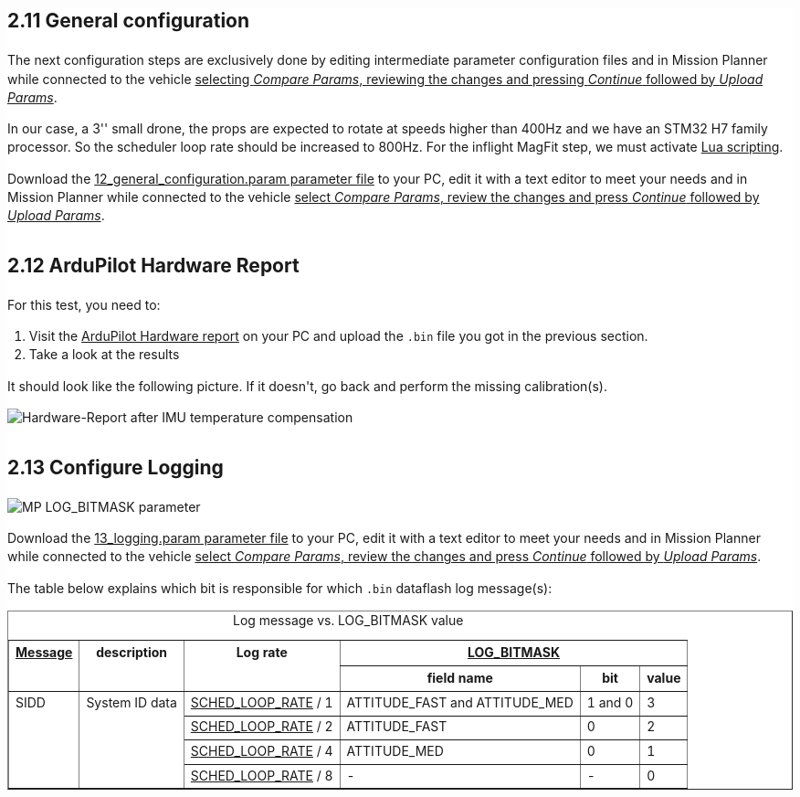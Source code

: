 ## 2.11 General configuration

The next configuration steps are exclusively done by editing intermediate parameter configuration files and in Mission Planner while connected to the vehicle [selecting *Compare Params*, reviewing the changes and pressing *Continue* followed by *Upload Params*](https://ardupilot.org/planner/docs/mission-planner-configuration-and-tuning.html#full-parameter-list).

In our case, a 3'' small drone, the props are expected to rotate at speeds higher than 400Hz and we have an STM32 H7 family processor.
So the scheduler loop rate should be increased to 800Hz.
For the inflight MagFit step, we must activate [Lua scripting](https://ardupilot.org/copter/docs/common-lua-scripts.html).

Download the [12_general_configuration.param parameter file](diatone_taycan_mxc/params/12_general_configuration.param) to your PC, edit it with a text editor to meet your needs and in Mission Planner while connected to the vehicle [select *Compare Params*, review the changes and press *Continue* followed by *Upload Params*](https://ardupilot.org/planner/docs/mission-planner-configuration-and-tuning.html#full-parameter-list).

## 2.12 ArduPilot Hardware Report

For this test, you need to:

1. Visit the [ArduPilot Hardware report](https://firmware.ardupilot.org/Tools/WebTools/HardwareReport/) on your PC and upload the `.bin` file you got in the previous section.
1. Take a look at the results

It should look like the following picture.
If it doesn't, go back and perform the missing calibration(s).

![Hardware-Report after IMU temperature compensation](hardware_report_tempcal.png)

## 2.13 Configure Logging

![MP LOG_BITMASK parameter](mp_logging_bitmask.png)

Download the [13_logging.param parameter file](diatone_taycan_mxc/params/13_logging.param) to your PC, edit it with a text editor to meet your needs and in Mission Planner while connected to the vehicle [select *Compare Params*, review the changes and press *Continue* followed by *Upload Params*](https://ardupilot.org/planner/docs/mission-planner-configuration-and-tuning.html#full-parameter-list).

The table below explains which bit is responsible for which `.bin` dataflash log message(s):

<table border="1px">
<caption>Log message vs. LOG_BITMASK value</caption>
<tr><th rowspan="2"><a href="https://ardupilot.org/copter/docs/logmessages.html">Message</a></th><th rowspan="2">description</th><th rowspan="2">Log rate</th><th colspan="3" style="text-align: center"><a href="https://ardupilot.org/copter/docs/parameters.html#log-bitmask-log-bitmask">LOG_BITMASK</a></th></tr>
<tr><th>field name</th><th>bit</th><th>value</th></tr>

<tr><td rowspan="4">SIDD</td><td rowspan="4">System ID data</td><td><a href="https://ardupilot.org/copter/docs/parameters.html#sched-loop-rate-scheduling-main-loop-rate">SCHED_LOOP_RATE</a> / 1</td><td>ATTITUDE_FAST and ATTITUDE_MED</td><td>1 and 0</td><td>3</td></tr>
<tr><td><a href="https://ardupilot.org/copter/docs/parameters.html#sched-loop-rate-scheduling-main-loop-rate">SCHED_LOOP_RATE</a> / 2</td><td>ATTITUDE_FAST</td><td>0</td><td>2</td></tr>
<tr><td><a href="https://ardupilot.org/copter/docs/parameters.html#sched-loop-rate-scheduling-main-loop-rate">SCHED_LOOP_RATE</a> / 4</td><td>ATTITUDE_MED</td><td>0</td><td>1</td></tr>
<tr><td><a href="https://ardupilot.org/copter/docs/parameters.html#sched-loop-rate-scheduling-main-loop-rate">SCHED_LOOP_RATE</a> / 8</td><td>-</td><td>-</td><td>0</td></tr>
